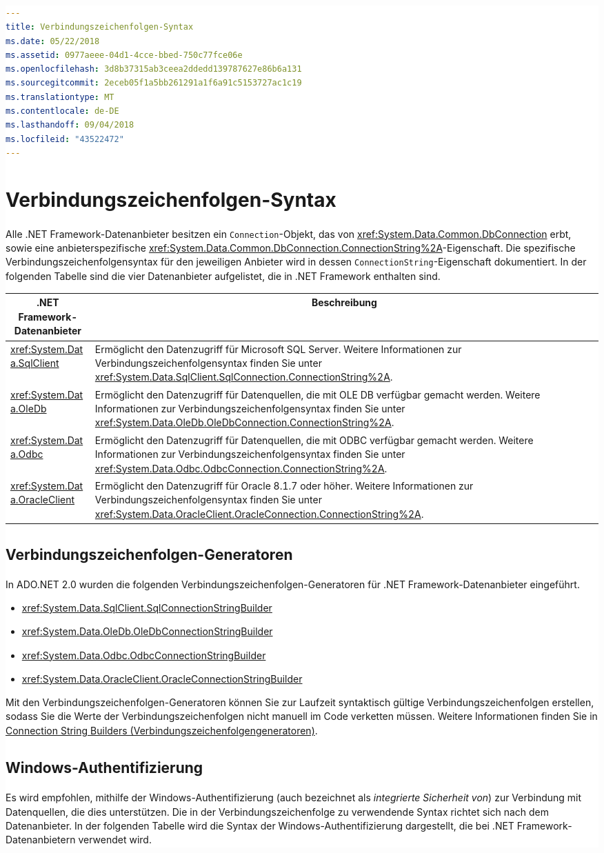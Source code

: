 ```yaml
---
title: Verbindungszeichenfolgen-Syntax
ms.date: 05/22/2018
ms.assetid: 0977aeee-04d1-4cce-bbed-750c77fce06e
ms.openlocfilehash: 3d8b37315ab3ceea2ddedd139787627e86b6a131
ms.sourcegitcommit: 2eceb05f1a5bb261291a1f6a91c5153727ac1c19
ms.translationtype: MT
ms.contentlocale: de-DE
ms.lasthandoff: 09/04/2018
ms.locfileid: "43522472"
---
```

# <a name="connection-string-syntax"></a>Verbindungszeichenfolgen-Syntax
Alle .NET Framework-Datenanbieter besitzen ein `Connection`-Objekt, das von <xref:System.Data.Common.DbConnection> erbt, sowie eine anbieterspezifische <xref:System.Data.Common.DbConnection.ConnectionString%2A>-Eigenschaft. Die spezifische Verbindungszeichenfolgensyntax für den jeweiligen Anbieter wird in dessen `ConnectionString`-Eigenschaft dokumentiert. In der folgenden Tabelle sind die vier Datenanbieter aufgelistet, die in .NET Framework enthalten sind.  
  
|.NET Framework-Datenanbieter|Beschreibung|  
|----------------------------------|-----------------|  
|<xref:System.Data.SqlClient>|Ermöglicht den Datenzugriff für Microsoft SQL Server. Weitere Informationen zur Verbindungszeichenfolgensyntax finden Sie unter <xref:System.Data.SqlClient.SqlConnection.ConnectionString%2A>.|  
|<xref:System.Data.OleDb>|Ermöglicht den Datenzugriff für Datenquellen, die mit OLE DB verfügbar gemacht werden. Weitere Informationen zur Verbindungszeichenfolgensyntax finden Sie unter <xref:System.Data.OleDb.OleDbConnection.ConnectionString%2A>.|  
|<xref:System.Data.Odbc>|Ermöglicht den Datenzugriff für Datenquellen, die mit ODBC verfügbar gemacht werden. Weitere Informationen zur Verbindungszeichenfolgensyntax finden Sie unter <xref:System.Data.Odbc.OdbcConnection.ConnectionString%2A>.|  
|<xref:System.Data.OracleClient>|Ermöglicht den Datenzugriff für Oracle 8.1.7 oder höher. Weitere Informationen zur Verbindungszeichenfolgensyntax finden Sie unter <xref:System.Data.OracleClient.OracleConnection.ConnectionString%2A>.|  
  
## <a name="connection-string-builders"></a>Verbindungszeichenfolgen-Generatoren  
 In ADO.NET 2.0 wurden die folgenden Verbindungszeichenfolgen-Generatoren für .NET Framework-Datenanbieter eingeführt.  
  
-   <xref:System.Data.SqlClient.SqlConnectionStringBuilder>  
  
-   <xref:System.Data.OleDb.OleDbConnectionStringBuilder>  
  
-   <xref:System.Data.Odbc.OdbcConnectionStringBuilder>  
  
-   <xref:System.Data.OracleClient.OracleConnectionStringBuilder>  
  
 Mit den Verbindungszeichenfolgen-Generatoren können Sie zur Laufzeit syntaktisch gültige Verbindungszeichenfolgen erstellen, sodass Sie die Werte der Verbindungszeichenfolgen nicht manuell im Code verketten müssen. Weitere Informationen finden Sie in [Connection String Builders (Verbindungszeichenfolgengeneratoren)](../../../../docs/framework/data/adonet/connection-string-builders.md).  

## <a name="windows-authentication"></a>Windows-Authentifizierung  
 Es wird empfohlen, mithilfe der Windows-Authentifizierung (auch bezeichnet als *integrierte Sicherheit von*) zur Verbindung mit Datenquellen, die dies unterstützen. Die in der Verbindungszeichenfolge zu verwendende Syntax richtet sich nach dem Datenanbieter. In der folgenden Tabelle wird die Syntax der Windows-Authentifizierung dargestellt, die bei .NET Framework-Datenanbietern verwendet wird.  
  